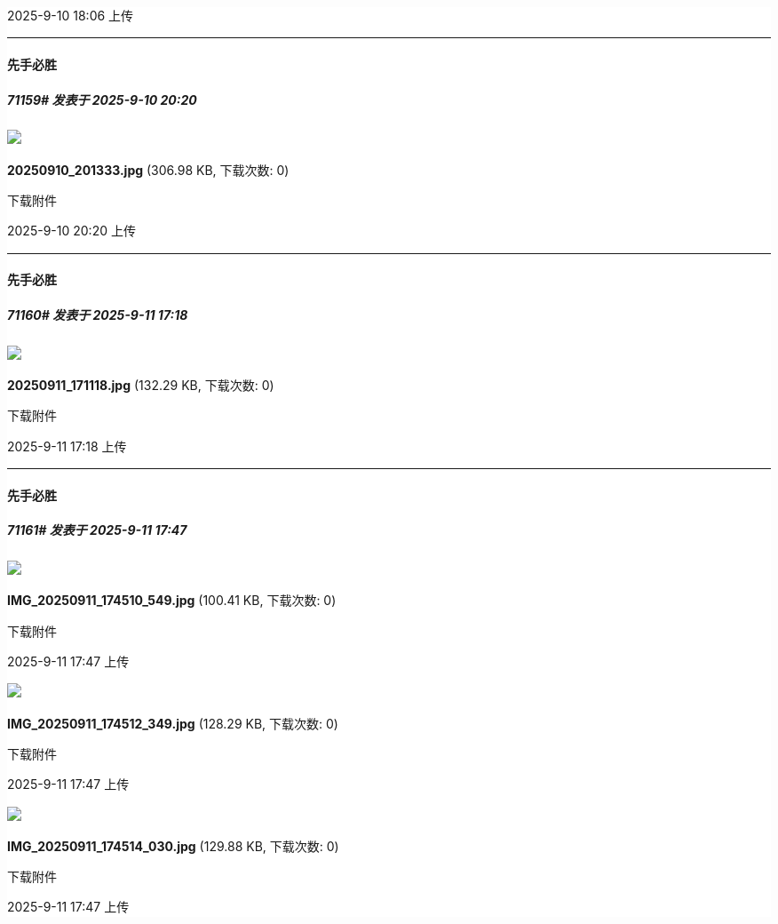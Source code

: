 2025-9-10 18:06 上传

*****

####  先手必胜  
##### 71159#       发表于 2025-9-10 20:20

<img src="https://img.stage1st.com/forum/202509/10/202019xzrtnikira5k1skq.jpg" referrerpolicy="no-referrer">

<strong>20250910_201333.jpg</strong> (306.98 KB, 下载次数: 0)

下载附件

2025-9-10 20:20 上传


*****

####  先手必胜  
##### 71160#       发表于 2025-9-11 17:18

<img src="https://img.stage1st.com/forum/202509/11/171856dwn8wkxnow8fywyl.jpg" referrerpolicy="no-referrer">

<strong>20250911_171118.jpg</strong> (132.29 KB, 下载次数: 0)

下载附件

2025-9-11 17:18 上传


*****

####  先手必胜  
##### 71161#       发表于 2025-9-11 17:47

<img src="https://img.stage1st.com/forum/202509/11/174722q59z19cg1r25219x.jpg" referrerpolicy="no-referrer">

<strong>IMG_20250911_174510_549.jpg</strong> (100.41 KB, 下载次数: 0)

下载附件

2025-9-11 17:47 上传

<img src="https://img.stage1st.com/forum/202509/11/174722gv3v1uztf01sqn1j.jpg" referrerpolicy="no-referrer">

<strong>IMG_20250911_174512_349.jpg</strong> (128.29 KB, 下载次数: 0)

下载附件

2025-9-11 17:47 上传

<img src="https://img.stage1st.com/forum/202509/11/174722ipcsd7km7vn5kcdo.jpg" referrerpolicy="no-referrer">

<strong>IMG_20250911_174514_030.jpg</strong> (129.88 KB, 下载次数: 0)

下载附件

2025-9-11 17:47 上传
